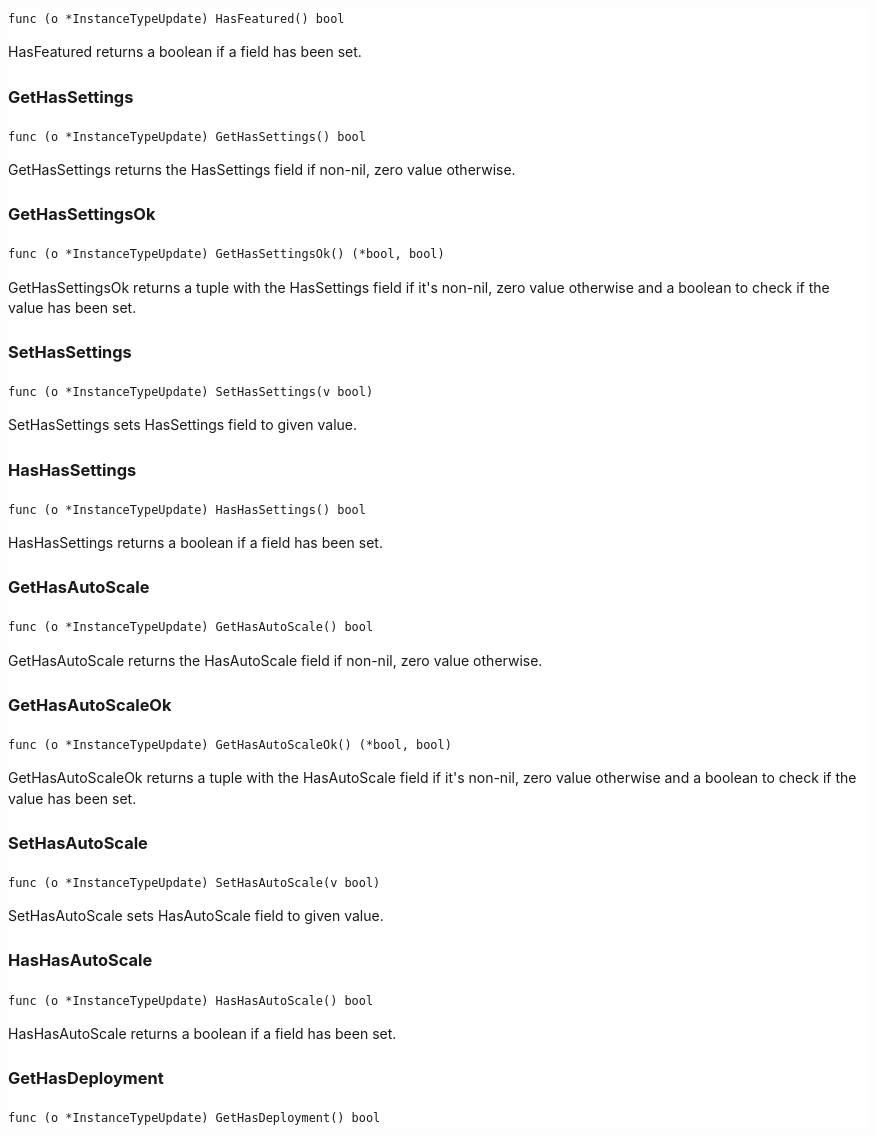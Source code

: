 `func (o *InstanceTypeUpdate) HasFeatured() bool`

HasFeatured returns a boolean if a field has been set.

### GetHasSettings

`func (o *InstanceTypeUpdate) GetHasSettings() bool`

GetHasSettings returns the HasSettings field if non-nil, zero value otherwise.

### GetHasSettingsOk

`func (o *InstanceTypeUpdate) GetHasSettingsOk() (*bool, bool)`

GetHasSettingsOk returns a tuple with the HasSettings field if it's non-nil, zero value otherwise
and a boolean to check if the value has been set.

### SetHasSettings

`func (o *InstanceTypeUpdate) SetHasSettings(v bool)`

SetHasSettings sets HasSettings field to given value.

### HasHasSettings

`func (o *InstanceTypeUpdate) HasHasSettings() bool`

HasHasSettings returns a boolean if a field has been set.

### GetHasAutoScale

`func (o *InstanceTypeUpdate) GetHasAutoScale() bool`

GetHasAutoScale returns the HasAutoScale field if non-nil, zero value otherwise.

### GetHasAutoScaleOk

`func (o *InstanceTypeUpdate) GetHasAutoScaleOk() (*bool, bool)`

GetHasAutoScaleOk returns a tuple with the HasAutoScale field if it's non-nil, zero value otherwise
and a boolean to check if the value has been set.

### SetHasAutoScale

`func (o *InstanceTypeUpdate) SetHasAutoScale(v bool)`

SetHasAutoScale sets HasAutoScale field to given value.

### HasHasAutoScale

`func (o *InstanceTypeUpdate) HasHasAutoScale() bool`

HasHasAutoScale returns a boolean if a field has been set.

### GetHasDeployment

`func (o *InstanceTypeUpdate) GetHasDeployment() bool`
